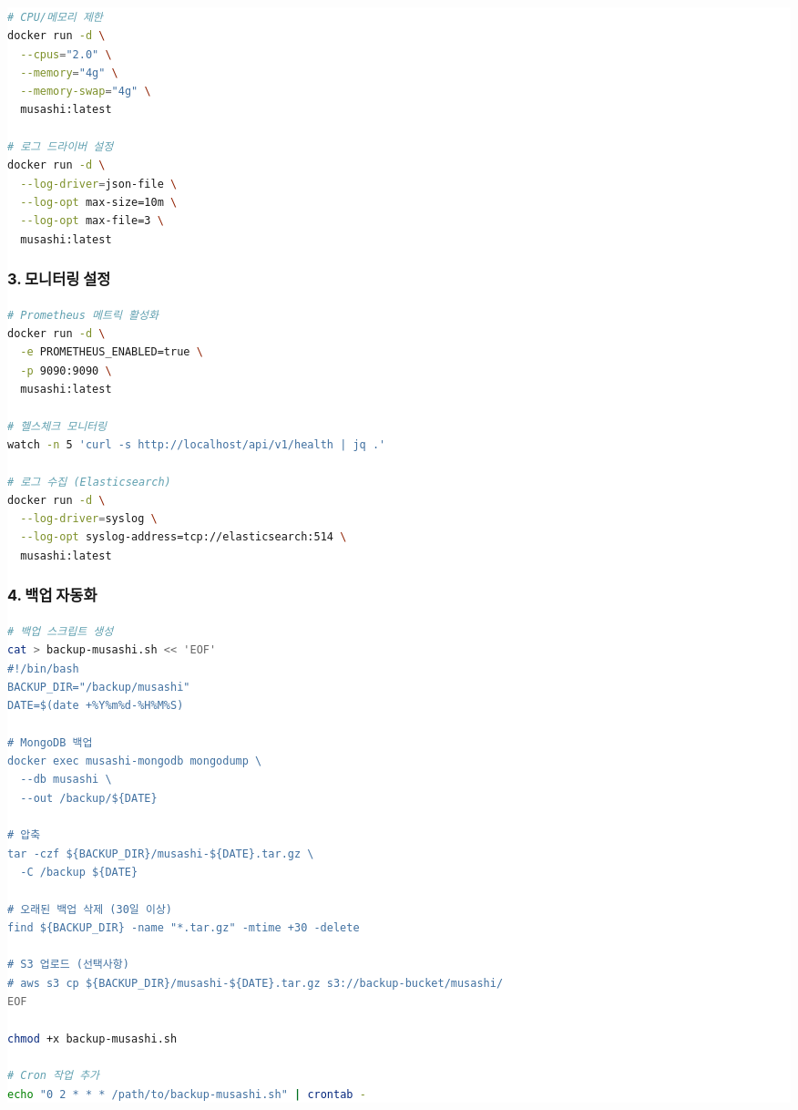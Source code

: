 ```bash
# CPU/메모리 제한
docker run -d \
  --cpus="2.0" \
  --memory="4g" \
  --memory-swap="4g" \
  musashi:latest

# 로그 드라이버 설정
docker run -d \
  --log-driver=json-file \
  --log-opt max-size=10m \
  --log-opt max-file=3 \
  musashi:latest
```

### 3. 모니터링 설정

```bash
# Prometheus 메트릭 활성화
docker run -d \
  -e PROMETHEUS_ENABLED=true \
  -p 9090:9090 \
  musashi:latest

# 헬스체크 모니터링
watch -n 5 'curl -s http://localhost/api/v1/health | jq .'

# 로그 수집 (Elasticsearch)
docker run -d \
  --log-driver=syslog \
  --log-opt syslog-address=tcp://elasticsearch:514 \
  musashi:latest
```

### 4. 백업 자동화

```bash
# 백업 스크립트 생성
cat > backup-musashi.sh << 'EOF'
#!/bin/bash
BACKUP_DIR="/backup/musashi"
DATE=$(date +%Y%m%d-%H%M%S)

# MongoDB 백업
docker exec musashi-mongodb mongodump \
  --db musashi \
  --out /backup/${DATE}

# 압축
tar -czf ${BACKUP_DIR}/musashi-${DATE}.tar.gz \
  -C /backup ${DATE}

# 오래된 백업 삭제 (30일 이상)
find ${BACKUP_DIR} -name "*.tar.gz" -mtime +30 -delete

# S3 업로드 (선택사항)
# aws s3 cp ${BACKUP_DIR}/musashi-${DATE}.tar.gz s3://backup-bucket/musashi/
EOF

chmod +x backup-musashi.sh

# Cron 작업 추가
echo "0 2 * * * /path/to/backup-musashi.sh" | crontab -
```
